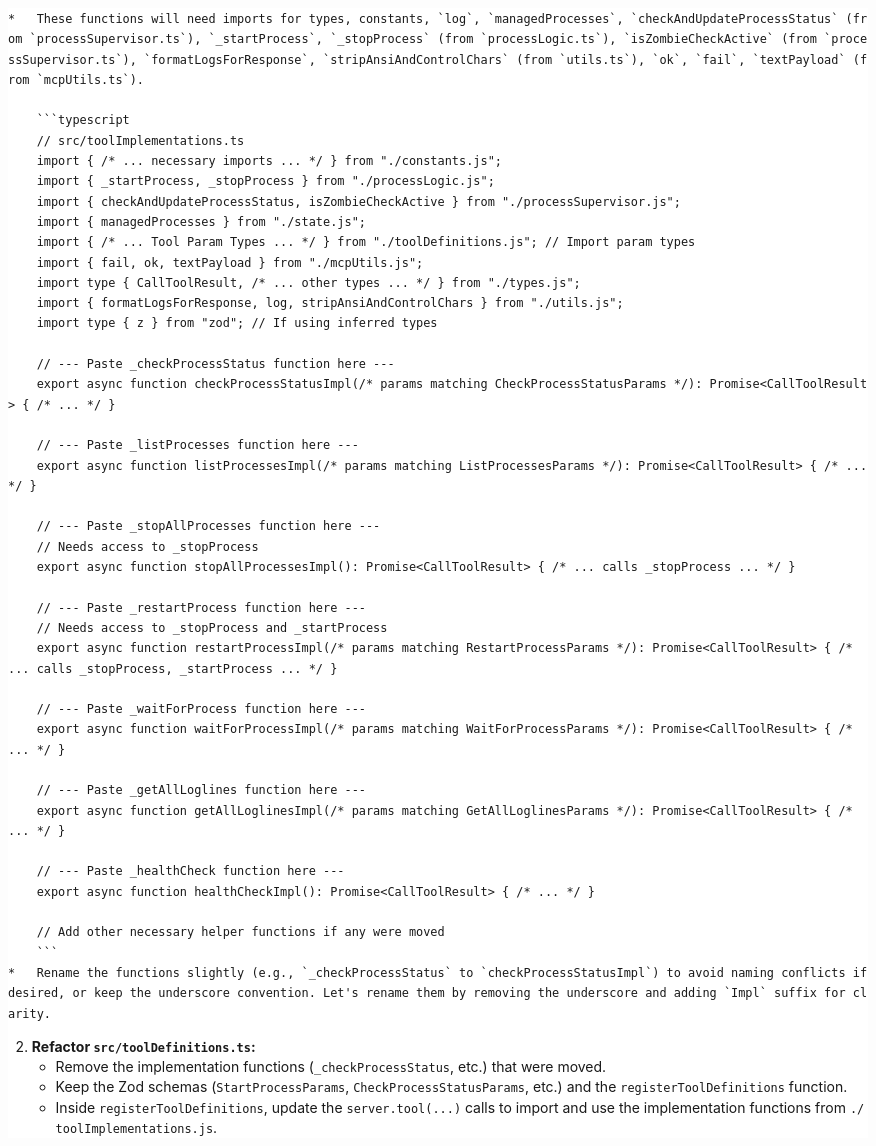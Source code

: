     *   These functions will need imports for types, constants, `log`, `managedProcesses`, `checkAndUpdateProcessStatus` (from `processSupervisor.ts`), `_startProcess`, `_stopProcess` (from `processLogic.ts`), `isZombieCheckActive` (from `processSupervisor.ts`), `formatLogsForResponse`, `stripAnsiAndControlChars` (from `utils.ts`), `ok`, `fail`, `textPayload` (from `mcpUtils.ts`).

        ```typescript
        // src/toolImplementations.ts
        import { /* ... necessary imports ... */ } from "./constants.js";
        import { _startProcess, _stopProcess } from "./processLogic.js";
        import { checkAndUpdateProcessStatus, isZombieCheckActive } from "./processSupervisor.js";
        import { managedProcesses } from "./state.js";
        import { /* ... Tool Param Types ... */ } from "./toolDefinitions.js"; // Import param types
        import { fail, ok, textPayload } from "./mcpUtils.js";
        import type { CallToolResult, /* ... other types ... */ } from "./types.js";
        import { formatLogsForResponse, log, stripAnsiAndControlChars } from "./utils.js";
        import type { z } from "zod"; // If using inferred types

        // --- Paste _checkProcessStatus function here ---
        export async function checkProcessStatusImpl(/* params matching CheckProcessStatusParams */): Promise<CallToolResult> { /* ... */ }

        // --- Paste _listProcesses function here ---
        export async function listProcessesImpl(/* params matching ListProcessesParams */): Promise<CallToolResult> { /* ... */ }

        // --- Paste _stopAllProcesses function here ---
        // Needs access to _stopProcess
        export async function stopAllProcessesImpl(): Promise<CallToolResult> { /* ... calls _stopProcess ... */ }

        // --- Paste _restartProcess function here ---
        // Needs access to _stopProcess and _startProcess
        export async function restartProcessImpl(/* params matching RestartProcessParams */): Promise<CallToolResult> { /* ... calls _stopProcess, _startProcess ... */ }

        // --- Paste _waitForProcess function here ---
        export async function waitForProcessImpl(/* params matching WaitForProcessParams */): Promise<CallToolResult> { /* ... */ }

        // --- Paste _getAllLoglines function here ---
        export async function getAllLoglinesImpl(/* params matching GetAllLoglinesParams */): Promise<CallToolResult> { /* ... */ }

        // --- Paste _healthCheck function here ---
        export async function healthCheckImpl(): Promise<CallToolResult> { /* ... */ }

        // Add other necessary helper functions if any were moved
        ```
    *   Rename the functions slightly (e.g., `_checkProcessStatus` to `checkProcessStatusImpl`) to avoid naming conflicts if desired, or keep the underscore convention. Let's rename them by removing the underscore and adding `Impl` suffix for clarity.

2.  **Refactor `src/toolDefinitions.ts`:**
    *   Remove the implementation functions (`_checkProcessStatus`, etc.) that were moved.
    *   Keep the Zod schemas (`StartProcessParams`, `CheckProcessStatusParams`, etc.) and the `registerToolDefinitions` function.
    *   Inside `registerToolDefinitions`, update the `server.tool(...)` calls to import and use the implementation functions from `./toolImplementations.js`.
